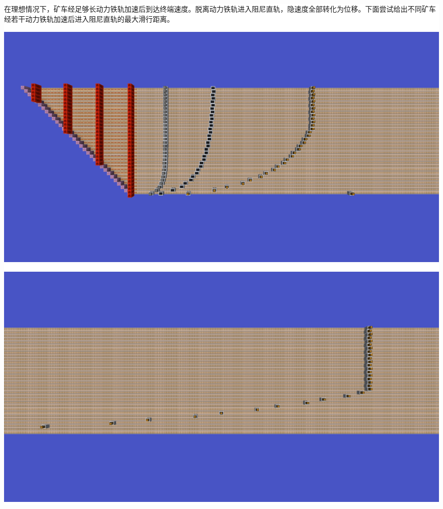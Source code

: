 在理想情况下，矿车经足够长动力铁轨加速后到达终端速度。脱离动力铁轨进入阻尼直轨，隐速度全部转化为位移。下面尝试给出不同矿车经若干动力铁轨加速后进入阻尼直轨的最大滑行距离。

![](Illustration/铁轨及矿车系统/铁轨及矿车系统-3c15168d.png)

![](Illustration/铁轨及矿车系统/铁轨及矿车系统-874daef3.png)
